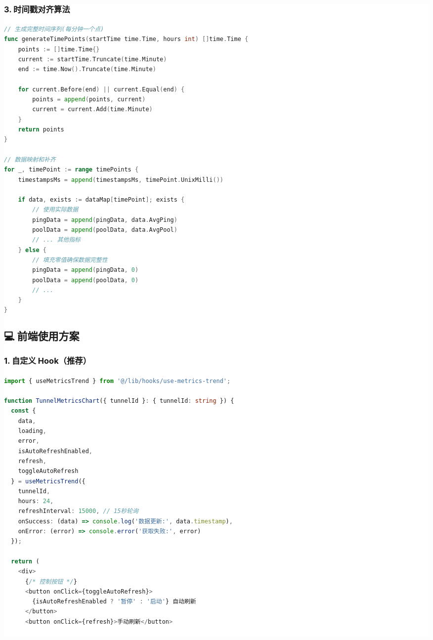 ### 3. 时间戳对齐算法
```go
// 生成完整时间序列(每分钟一个点)
func generateTimePoints(startTime time.Time, hours int) []time.Time {
    points := []time.Time{}
    current := startTime.Truncate(time.Minute)
    end := time.Now().Truncate(time.Minute)
    
    for current.Before(end) || current.Equal(end) {
        points = append(points, current)
        current = current.Add(time.Minute)
    }
    return points
}

// 数据映射和补齐
for _, timePoint := range timePoints {
    timestampsMs = append(timestampsMs, timePoint.UnixMilli())
    
    if data, exists := dataMap[timePoint]; exists {
        // 使用实际数据
        pingData = append(pingData, data.AvgPing)
        poolData = append(poolData, data.AvgPool)
        // ... 其他指标
    } else {
        // 填充零值确保数据完整性
        pingData = append(pingData, 0)
        poolData = append(poolData, 0)
        // ...
    }
}
```

## 💻 前端使用方案

### 1. 自定义 Hook（推荐）
```typescript
import { useMetricsTrend } from '@/lib/hooks/use-metrics-trend';

function TunnelMetricsChart({ tunnelId }: { tunnelId: string }) {
  const {
    data,
    loading,
    error,
    isAutoRefreshEnabled,
    refresh,
    toggleAutoRefresh
  } = useMetricsTrend({
    tunnelId,
    hours: 24,
    refreshInterval: 15000, // 15秒轮询
    onSuccess: (data) => console.log('数据更新:', data.timestamp),
    onError: (error) => console.error('获取失败:', error)
  });

  return (
    <div>
      {/* 控制按钮 */}
      <button onClick={toggleAutoRefresh}>
        {isAutoRefreshEnabled ? '暂停' : '启动'} 自动刷新
      </button>
      <button onClick={refresh}>手动刷新</button>
      
```